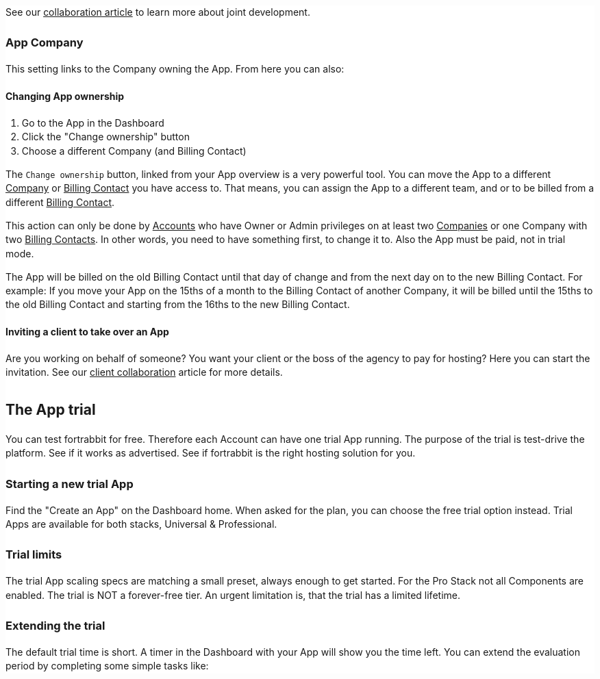 See our [collaboration article](/collaboration) to learn more about joint development.

### App Company

This setting links to the Company owning the App. From here you can also:

#### Changing App ownership

1. Go to the App in the Dashboard
2. Click the "Change ownership" button
3. Choose a different Company (and Billing Contact)

The `Change ownership` button, linked from your App overview is a very powerful tool. You can move the App to a different [Company](/company) or [Billing Contact](/billing-contact) you have access to. That means, you can assign the App to a different team, and or to be billed from a different [Billing Contact](/billing-contact).

This action can only be done by [Accounts](/account) who have Owner or Admin privileges on at least two [Companies](/company) or one Company with two [Billing Contacts](/billing-contact). In other words, you need to have something first, to change it to. Also the App must be paid, not in trial mode.

The App will be billed on the old Billing Contact until that day of change and from the next day on to the new Billing Contact. For example: If you move your App on the 15ths of a month to the Billing Contact of another Company, it will be billed until the 15ths to the old Billing Contact and starting from the 16ths to the new Billing Contact.


#### Inviting a client to take over an App

Are you working on behalf of someone? You want your client or the boss of the agency to pay for hosting? Here you can start the invitation. See our [client collaboration](/client-collaboration) article for more details.


## The App trial

You can test fortrabbit for free. Therefore each Account can have one trial App running. The purpose of the trial is test-drive the platform. See if it works as advertised. See if fortrabbit is the right hosting solution for you.

### Starting a new trial App

Find the "Create an App" on the Dashboard home. When asked for the plan, you can choose the free trial option instead. Trial Apps are available for both stacks, Universal & Professional.

### Trial limits

The trial App scaling specs are matching a small preset, always enough to get started. For the Pro Stack not all Components are enabled. The trial is NOT a forever-free tier. An urgent limitation is, that the trial has a limited lifetime. 

### Extending the trial

The default trial time is short. A timer in the Dashboard with your App will show you the time left. You can extend the evaluation period by completing some simple tasks like:
